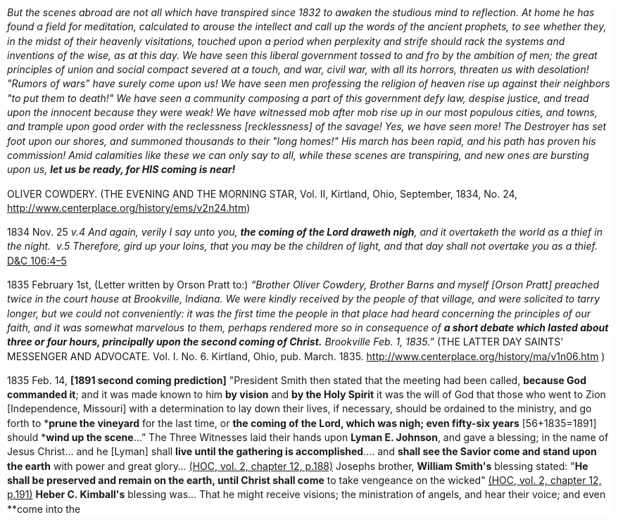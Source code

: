 *But the scenes abroad are not all which have transpired since 1832 to
awaken the studious mind to reflection. At home he has found a field for
meditation, calculated to arouse the intellect and call up the words of
the ancient prophets, to see whether they, in the midst of their
heavenly visitations, touched upon a period when perplexity and strife
should rack the systems and inventions of the wise, as at this day. We
have seen this liberal government tossed to and fro by the ambition of
men; the great principles of union and social compact severed at a
touch, and war, civil war, with all its horrors, threaten us with
desolation! "Rumors of wars" have surely come upon us! We have seen men
professing the religion of heaven rise up against their neighbors "to
put them to death!" We have seen a community composing a part of this
government defy law, despise justice, and tread upon the innocent
because they were weak! We have witnessed mob after mob rise up in our
most populous cities, and towns, and trample upon good order with the
reclessness [recklessness] of the savage! Yes, we have seen more! The
Destroyer has set foot upon our shores, and summoned thousands to their
"long homes!" His march has been rapid, and his path has proven his
commission! Amid calamities like these we can only say to all, while
these scenes are transpiring, and new ones are bursting upon us, **let
us be ready, for HIS coming is near!***

OLIVER COWDERY. (THE EVENING AND THE MORNING STAR, Vol. II, Kirtland,
Ohio, September, 1834, No. 24,
<http://www.centerplace.org/history/ems/v2n24.htm>)

<span id="4" class="anchor"></span>1834 Nov. 25 *v.4 And again, verily I
say unto you, **the coming of the Lord draweth nigh**, and it overtaketh
th*<span id="5" class="anchor"></span>*e world as a thief in the night.
 v.5 Therefore, gird up your loins, that you may be the children of
light, and that day shall not overtake you as a thief.* [D&C
106:4–5](https://www.lds.org/scriptures/dc-testament/dc/106.4-5?lang=eng#3)

1835 February 1st, (Letter written by Orson Pratt to:) *“Brother Oliver
Cowdery, Brother Barns and myself [Orson Pratt] preached twice in the
court house at Brookville, Indiana. We were kindly received by the
people of that village, and were solicited to tarry longer, but we could
not conveniently: it was the first time the people in that place had
heard concerning the principles of our faith, and it was somewhat
marvelous to them, perhaps rendered more so in consequence of **a short
debate which lasted about three or four hours, principally upon the
second coming of Christ.** Brookville Feb. 1, 1835.”* (THE LATTER DAY
SAINTS' MESSENGER AND ADVOCATE. Vol. I. No. 6. Kirtland, Ohio, pub.
March. 1835. <http://www.centerplace.org/history/ma/v1n06.htm> )

1835 Feb. 14, **[1891 second coming prediction]** "President Smith then
stated that the meeting had been called, **because God commanded it**;
and it was made known to him **by vision** and **by the Holy Spirit** it
was the will of God that those who went to Zion [Independence, Missouri]
with a determination to lay down their lives, if necessary, should be
ordained to the ministry, and go forth to \***prune the vineyard** for
the last time, or **the coming of the Lord, which was nigh; even
fifty-six years** [56+1835=1891] should \***wind up the scene**…” The
Three Witnesses laid their hands upon **Lyman E. Johnson**, and gave a
blessing; in the name of Jesus Christ… and he [Lyman] shall **live until
the gathering is accomplished**.... and **shall see the Savior come and
stand upon the earth** with power and great glory… [(HOC, vol. 2,
chapter 12,
p.188)](http://www.boap.org/LDS/History/History_of_the_Church/Vol_II)
Josephs brother, **William Smith's** blessing stated: "**He shall be
preserved and remain on the earth, until Christ shall come** to take
vengeance on the wicked" [(HOC, vol. 2, chapter 12,
p.191)](http://www.boap.org/LDS/History/History_of_the_Church/Vol_II)
**Heber C. Kimball's** blessing was… That he might receive visions; the
ministration of angels, and hear their voice; and even **come into the
